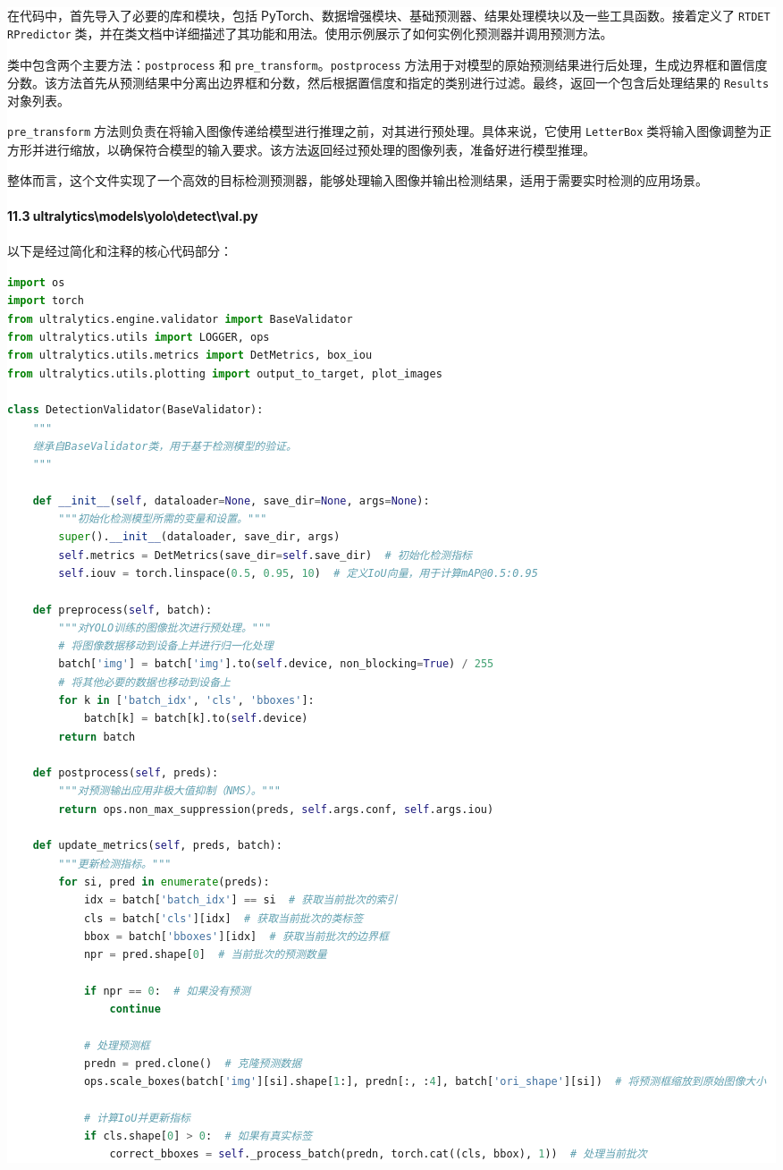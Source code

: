 在代码中，首先导入了必要的库和模块，包括 PyTorch、数据增强模块、基础预测器、结果处理模块以及一些工具函数。接着定义了 `RTDETRPredictor` 类，并在类文档中详细描述了其功能和用法。使用示例展示了如何实例化预测器并调用预测方法。

类中包含两个主要方法：`postprocess` 和 `pre_transform`。`postprocess` 方法用于对模型的原始预测结果进行后处理，生成边界框和置信度分数。该方法首先从预测结果中分离出边界框和分数，然后根据置信度和指定的类别进行过滤。最终，返回一个包含后处理结果的 `Results` 对象列表。

`pre_transform` 方法则负责在将输入图像传递给模型进行推理之前，对其进行预处理。具体来说，它使用 `LetterBox` 类将输入图像调整为正方形并进行缩放，以确保符合模型的输入要求。该方法返回经过预处理的图像列表，准备好进行模型推理。

整体而言，这个文件实现了一个高效的目标检测预测器，能够处理输入图像并输出检测结果，适用于需要实时检测的应用场景。

#### 11.3 ultralytics\models\yolo\detect\val.py

以下是经过简化和注释的核心代码部分：

```python
import os
import torch
from ultralytics.engine.validator import BaseValidator
from ultralytics.utils import LOGGER, ops
from ultralytics.utils.metrics import DetMetrics, box_iou
from ultralytics.utils.plotting import output_to_target, plot_images

class DetectionValidator(BaseValidator):
    """
    继承自BaseValidator类，用于基于检测模型的验证。
    """

    def __init__(self, dataloader=None, save_dir=None, args=None):
        """初始化检测模型所需的变量和设置。"""
        super().__init__(dataloader, save_dir, args)
        self.metrics = DetMetrics(save_dir=self.save_dir)  # 初始化检测指标
        self.iouv = torch.linspace(0.5, 0.95, 10)  # 定义IoU向量，用于计算mAP@0.5:0.95

    def preprocess(self, batch):
        """对YOLO训练的图像批次进行预处理。"""
        # 将图像数据移动到设备上并进行归一化处理
        batch['img'] = batch['img'].to(self.device, non_blocking=True) / 255
        # 将其他必要的数据也移动到设备上
        for k in ['batch_idx', 'cls', 'bboxes']:
            batch[k] = batch[k].to(self.device)
        return batch

    def postprocess(self, preds):
        """对预测输出应用非极大值抑制（NMS）。"""
        return ops.non_max_suppression(preds, self.args.conf, self.args.iou)

    def update_metrics(self, preds, batch):
        """更新检测指标。"""
        for si, pred in enumerate(preds):
            idx = batch['batch_idx'] == si  # 获取当前批次的索引
            cls = batch['cls'][idx]  # 获取当前批次的类标签
            bbox = batch['bboxes'][idx]  # 获取当前批次的边界框
            npr = pred.shape[0]  # 当前批次的预测数量

            if npr == 0:  # 如果没有预测
                continue

            # 处理预测框
            predn = pred.clone()  # 克隆预测数据
            ops.scale_boxes(batch['img'][si].shape[1:], predn[:, :4], batch['ori_shape'][si])  # 将预测框缩放到原始图像大小

            # 计算IoU并更新指标
            if cls.shape[0] > 0:  # 如果有真实标签
                correct_bboxes = self._process_batch(predn, torch.cat((cls, bbox), 1))  # 处理当前批次
```